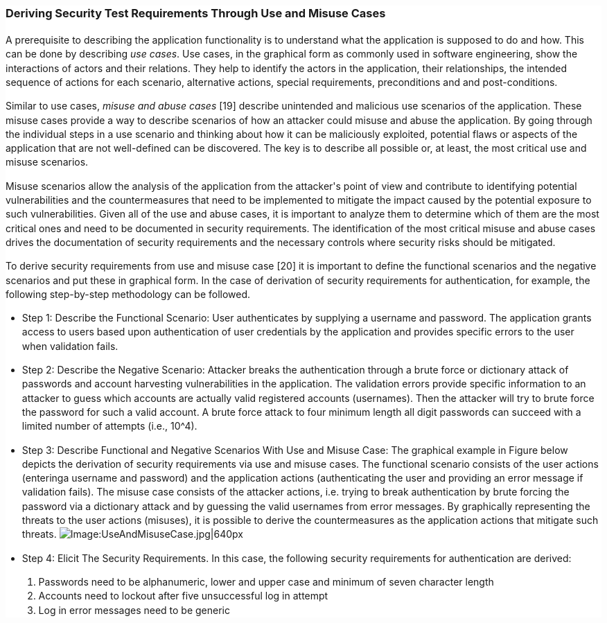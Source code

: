 ### Deriving Security Test Requirements Through Use and Misuse Cases
A prerequisite to describing the application functionality is to understand what the application is supposed to do and how. This can be done by describing *use cases*. Use cases, in the graphical form as commonly used in software engineering, show the interactions of actors and their relations. They help to identify the actors in the application, their relationships, the intended sequence of actions for each scenario, alternative actions, special requirements, preconditions and and post-conditions.

Similar to use cases, *misuse and abuse cases* [19] describe unintended and malicious use scenarios of the application. These misuse cases provide a way to describe scenarios of how an attacker could misuse and abuse the application. By going through the individual steps in a use scenario and thinking about how it can be maliciously exploited, potential flaws or aspects of the application that are not well-defined can be discovered. The key is to describe all possible or, at least, the most critical use and misuse scenarios.

Misuse scenarios allow the analysis of the application from the attacker's point of view and contribute to identifying potential vulnerabilities and the countermeasures that need to be implemented to mitigate the impact caused by the potential exposure to such vulnerabilities. Given all of the use and abuse cases, it is important to analyze them to determine which of them are the most critical ones and need to be documented in security requirements. The identification of the most critical misuse and abuse cases drives the documentation of security requirements and the necessary controls where security risks should be mitigated.

To derive security requirements from use and misuse case [20] it is important to define the functional scenarios and the negative scenarios and put these in graphical form. In the case of derivation of security requirements for authentication, for example, the following step-by-step methodology can be followed.

* Step 1: Describe the Functional Scenario: User authenticates by supplying a username and password. The application grants access to users based upon authentication of user credentials by the application and provides specific errors to the user when validation fails.

* Step 2: Describe the Negative Scenario:  Attacker breaks the authentication through a brute force or dictionary attack of passwords and account harvesting vulnerabilities in the application. The validation errors provide specific information to an attacker to guess which accounts are actually valid registered accounts (usernames). Then the attacker will try to brute force the password for such a valid account. A brute force attack to four minimum length all digit passwords can succeed with a limited number of attempts (i.e., 10^4).

* Step 3: Describe Functional and Negative Scenarios With Use and Misuse Case: The graphical example in Figure below depicts the derivation of security requirements via use and misuse cases. The functional scenario consists of the user actions (enteringa username and password) and the application actions (authenticating the user and providing an error message if validation fails). The misuse case consists of the attacker actions, i.e. trying to break authentication by brute forcing the password via a dictionary attack and by guessing the valid usernames from error messages. By graphically representing the threats to the user actions (misuses), it is possible to derive the countermeasures as the application actions that mitigate such threats.
![Image:UseAndMisuseCase.jpg|640px](https://www.owasp.org/images/thumb/9/94/UseAndMisuseCase.jpg/640px-UseAndMisuseCase.jpg)

* Step 4: Elicit The Security Requirements. In this case, the following security requirements for authentication are derived:
    1. Passwords need to be alphanumeric, lower and upper case and minimum of seven character length
    2. Accounts need to lockout after five unsuccessful log in attempt
    3. Log in error messages need to be generic
